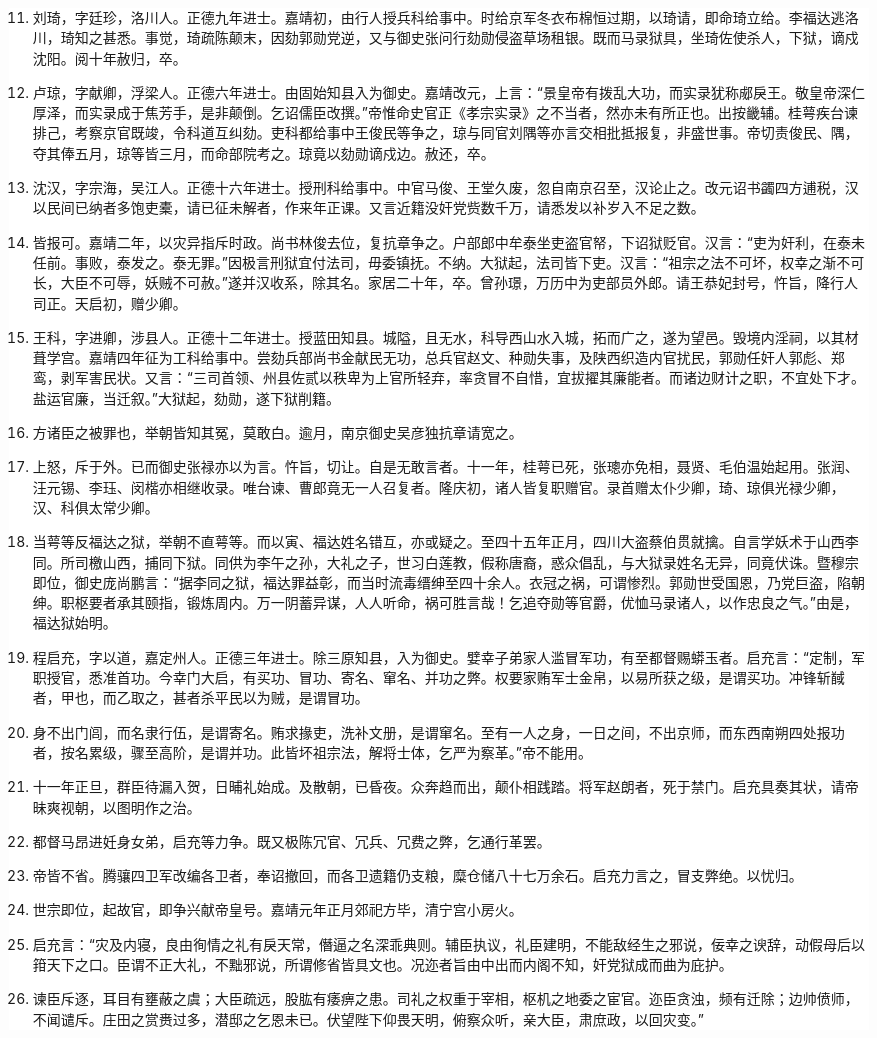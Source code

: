 11. <span id="列传第九十四-11"></span>
刘琦，字廷珍，洛川人。正德九年进士。嘉靖初，由行人授兵科给事中。时给京军冬衣布棉恒过期，以琦请，即命琦立给。李福达逃洛川，琦知之甚悉。事觉，琦疏陈颠末，因劾郭勋党逆，又与御史张问行劾勋侵盗草场租银。既而马录狱具，坐琦佐使杀人，下狱，谪戍沈阳。阅十年赦归，卒。

12. <span id="列传第九十四-12"></span>
卢琼，字献卿，浮梁人。正德六年进士。由固始知县入为御史。嘉靖改元，上言：“景皇帝有拨乱大功，而实录犹称郕戾王。敬皇帝深仁厚泽，而实录成于焦芳手，是非颠倒。乞诏儒臣改撰。”帝惟命史官正《孝宗实录》之不当者，然亦未有所正也。出按畿辅。桂萼疾台谏排己，考察京官既竣，令科道互纠劾。吏科都给事中王俊民等争之，琼与同官刘隅等亦言交相批抵报复，非盛世事。帝切责俊民、隅，夺其俸五月，琼等皆三月，而命部院考之。琼竟以劾勋谪戍边。赦还，卒。

13. <span id="列传第九十四-13"></span>
沈汉，字宗海，吴江人。正德十六年进士。授刑科给事中。中官马俊、王堂久废，忽自南京召至，汉论止之。改元诏书蠲四方逋税，汉以民间已纳者多饱吏橐，请已征未解者，作来年正课。又言近籍没奸党赀数千万，请悉发以补岁入不足之数。

14. <span id="列传第九十四-14"></span>
皆报可。嘉靖二年，以灾异指斥时政。尚书林俊去位，复抗章争之。户部郎中牟泰坐吏盗官帑，下诏狱贬官。汉言：“吏为奸利，在泰未任前。事败，泰发之。泰无罪。”因极言刑狱宜付法司，毋委镇抚。不纳。大狱起，法司皆下吏。汉言：“祖宗之法不可坏，权幸之渐不可长，大臣不可辱，妖贼不可赦。”遂并汉收系，除其名。家居二十年，卒。曾孙璟，万历中为吏部员外郎。请王恭妃封号，忤旨，降行人司正。天启初，赠少卿。

15. <span id="列传第九十四-15"></span>
王科，字进卿，涉县人。正德十二年进士。授蓝田知县。城隘，且无水，科导西山水入城，拓而广之，遂为望邑。毁境内淫祠，以其材葺学宫。嘉靖四年征为工科给事中。尝劾兵部尚书金献民无功，总兵官赵文、种勋失事，及陕西织造内官扰民，郭勋任奸人郭彪、郑鸾，剥军害民状。又言：“三司首领、州县佐贰以秩卑为上官所轻弃，率贪冒不自惜，宜拔擢其廉能者。而诸边财计之职，不宜处下才。盐运官廉，当迁叙。”大狱起，劾勋，遂下狱削籍。

16. <span id="列传第九十四-16"></span>
方诸臣之被罪也，举朝皆知其冤，莫敢白。逾月，南京御史吴彦独抗章请宽之。

17. <span id="列传第九十四-17"></span>
上怒，斥于外。已而御史张禄亦以为言。忤旨，切让。自是无敢言者。十一年，桂萼已死，张璁亦免相，聂贤、毛伯温始起用。张润、汪元锡、李珏、闵楷亦相继收录。唯台谏、曹郎竟无一人召复者。隆庆初，诸人皆复职赠官。录首赠太仆少卿，琦、琼俱光禄少卿，汉、科俱太常少卿。

18. <span id="列传第九十四-18"></span>
当萼等反福达之狱，举朝不直萼等。而以寅、福达姓名错互，亦或疑之。至四十五年正月，四川大盗蔡伯贯就擒。自言学妖术于山西李同。所司檄山西，捕同下狱。同供为李午之孙，大礼之子，世习白莲教，假称唐裔，惑众倡乱，与大狱录姓名无异，同竟伏诛。暨穆宗即位，御史庞尚鹏言：“据李同之狱，福达罪益彰，而当时流毒缙绅至四十余人。衣冠之祸，可谓惨烈。郭勋世受国恩，乃党巨盗，陷朝绅。职枢要者承其颐指，锻炼周内。万一阴蓄异谋，人人听命，祸可胜言哉！乞追夺勋等官爵，优恤马录诸人，以作忠良之气。”由是，福达狱始明。

19. <span id="列传第九十四-19"></span>
程启充，字以道，嘉定州人。正德三年进士。除三原知县，入为御史。嬖幸子弟家人滥冒军功，有至都督赐蟒玉者。启充言：“定制，军职授官，悉准首功。今幸门大启，有买功、冒功、寄名、窜名、并功之弊。权要家贿军士金帛，以易所获之级，是谓买功。冲锋斩馘者，甲也，而乙取之，甚者杀平民以为贼，是谓冒功。

20. <span id="列传第九十四-20"></span>
身不出门闾，而名隶行伍，是谓寄名。贿求掾吏，洗补文册，是谓窜名。至有一人之身，一日之间，不出京师，而东西南朔四处报功者，按名累级，骤至高阶，是谓并功。此皆坏祖宗法，解将士体，乞严为察革。”帝不能用。

21. <span id="列传第九十四-21"></span>
十一年正旦，群臣待漏入贺，日晡礼始成。及散朝，已昏夜。众奔趋而出，颠仆相践踏。将军赵朗者，死于禁门。启充具奏其状，请帝昧爽视朝，以图明作之治。

22. <span id="列传第九十四-22"></span>
都督马昂进妊身女弟，启充等力争。既又极陈冗官、冗兵、冗费之弊，乞通行革罢。

23. <span id="列传第九十四-23"></span>
帝皆不省。腾骧四卫军改编各卫者，奉诏撤回，而各卫遗籍仍支粮，糜仓储八十七万余石。启充力言之，冒支弊绝。以忧归。

24. <span id="列传第九十四-24"></span>
世宗即位，起故官，即争兴献帝皇号。嘉靖元年正月郊祀方毕，清宁宫小房火。

25. <span id="列传第九十四-25"></span>
启充言：“灾及内寝，良由徇情之礼有戾天常，僭逼之名深乖典则。辅臣执议，礼臣建明，不能敌经生之邪说，佞幸之谀辞，动假母后以箝天下之口。臣谓不正大礼，不黜邪说，所谓修省皆具文也。况迩者旨由中出而内阁不知，奸党狱成而曲为庇护。

26. <span id="列传第九十四-26"></span>
谏臣斥逐，耳目有壅蔽之虞；大臣疏远，股肱有痿痹之患。司礼之权重于宰相，枢机之地委之宦官。迩臣贪浊，频有迁除；边帅偾师，不闻谴斥。庄田之赏赉过多，潜邸之乞恩未已。伏望陛下仰畏天明，俯察众听，亲大臣，肃庶政，以回灾变。”
